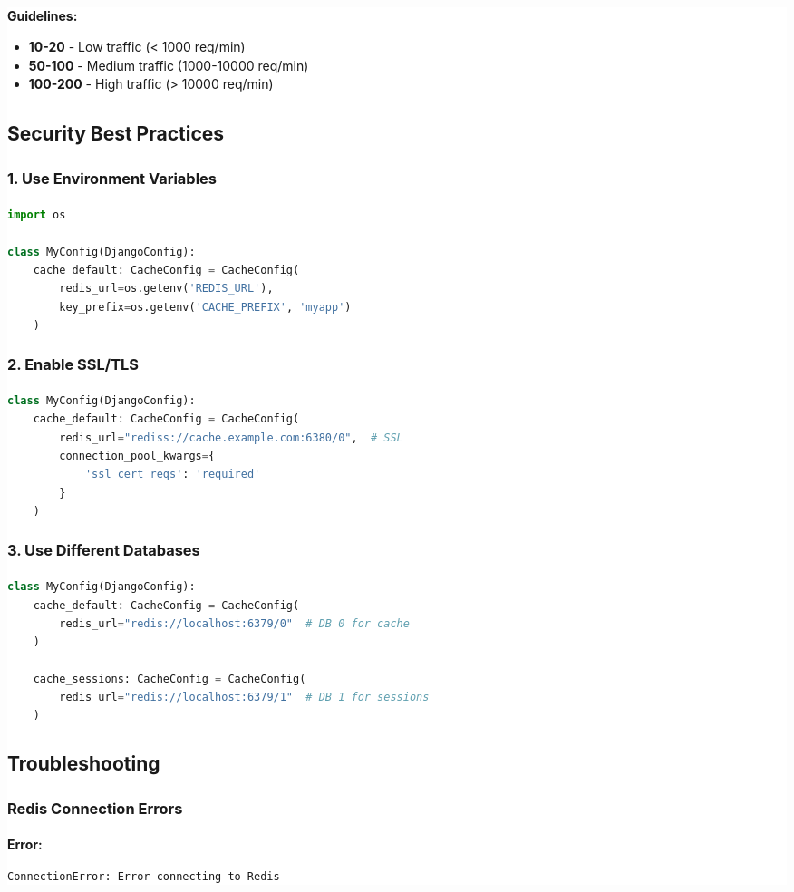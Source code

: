 **Guidelines:**

- **10-20** - Low traffic (< 1000 req/min)
- **50-100** - Medium traffic (1000-10000 req/min)
- **100-200** - High traffic (> 10000 req/min)

## Security Best Practices

### 1. Use Environment Variables

```python
import os

class MyConfig(DjangoConfig):
    cache_default: CacheConfig = CacheConfig(
        redis_url=os.getenv('REDIS_URL'),
        key_prefix=os.getenv('CACHE_PREFIX', 'myapp')
    )
```

### 2. Enable SSL/TLS

```python
class MyConfig(DjangoConfig):
    cache_default: CacheConfig = CacheConfig(
        redis_url="rediss://cache.example.com:6380/0",  # SSL
        connection_pool_kwargs={
            'ssl_cert_reqs': 'required'
        }
    )
```

### 3. Use Different Databases

```python
class MyConfig(DjangoConfig):
    cache_default: CacheConfig = CacheConfig(
        redis_url="redis://localhost:6379/0"  # DB 0 for cache
    )

    cache_sessions: CacheConfig = CacheConfig(
        redis_url="redis://localhost:6379/1"  # DB 1 for sessions
    )
```

## Troubleshooting

### Redis Connection Errors

**Error:**
```
ConnectionError: Error connecting to Redis
```
